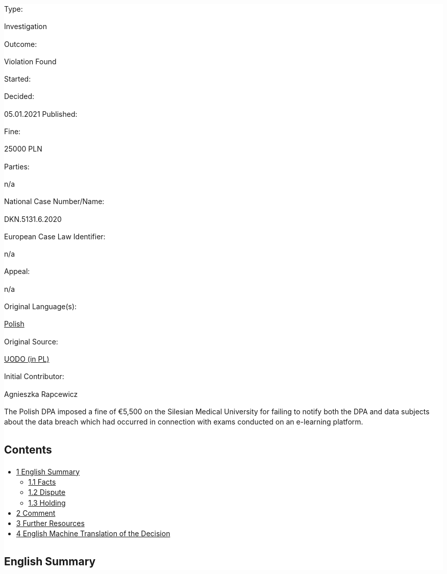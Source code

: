 Type:

Investigation

Outcome:

Violation Found

Started:

Decided:

05.01.2021 Published:

Fine:

25000 PLN

Parties:

n/a

National Case Number/Name:

DKN.5131.6.2020

European Case Law Identifier:

n/a

Appeal:

n/a

Original Language(s):

[Polish](/index.php?title=Category:Polish "Category:Polish")

Original Source:

[UODO (in PL)](https://uodo.gov.pl/decyzje/DKN.5131.6.2020)

Initial Contributor:

Agnieszka Rapcewicz

The Polish DPA imposed a fine of €5,500 on the Silesian Medical University for failing to notify both the DPA and data subjects about the data breach which had occurred in connection with exams conducted on an e-learning platform.

## Contents

*   [1 English Summary](#English_Summary)
    *   [1.1 Facts](#Facts)
    *   [1.2 Dispute](#Dispute)
    *   [1.3 Holding](#Holding)
*   [2 Comment](#Comment)
*   [3 Further Resources](#Further_Resources)
*   [4 English Machine Translation of the Decision](#English_Machine_Translation_of_the_Decision)

## English Summary
